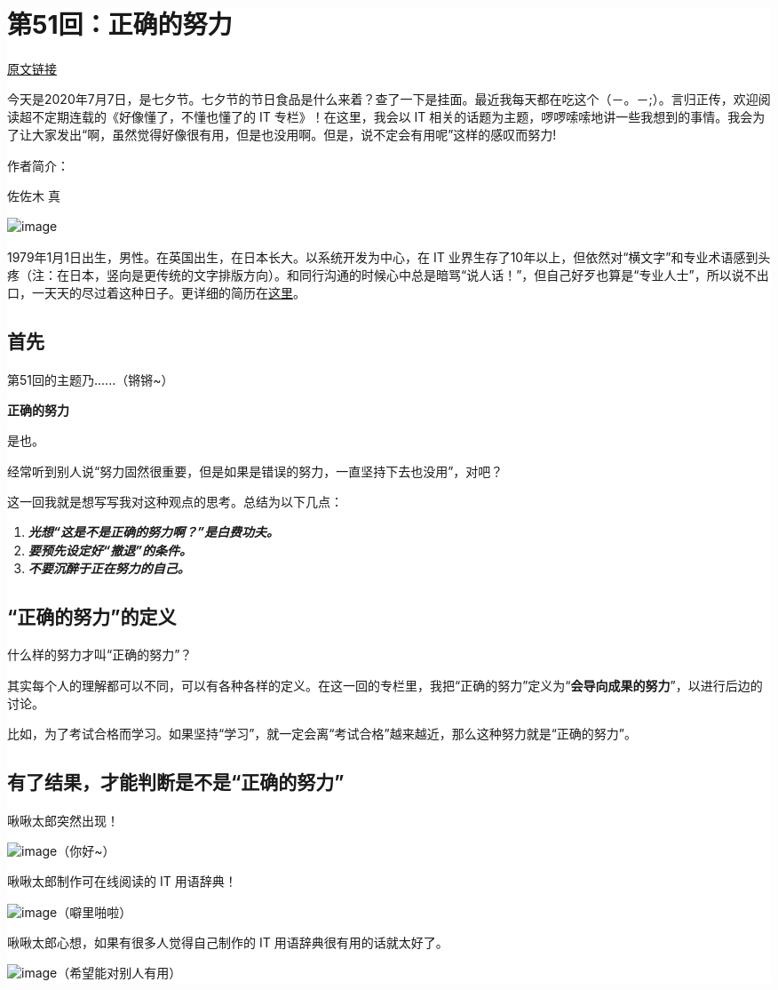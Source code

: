 # 第51回：正确的努力

[原文链接](https://wa3.i-3-i.info/column51.html)

今天是2020年7月7日，是七夕节。七夕节的节日食品是什么来着？查了一下是挂面。最近我每天都在吃这个（－。－;）。言归正传，欢迎阅读超不定期连载的《好像懂了，不懂也懂了的 IT 专栏》！在这里，我会以 IT 相关的话题为主题，啰啰嗦嗦地讲一些我想到的事情。我会为了让大家发出“啊，虽然觉得好像很有用，但是也没用啊。但是，说不定会有用呢”这样的感叹而努力!

作者简介：

佐佐木 真

![image](https://wa3.i-3-i.info/img/prof_wa3piyo.png)

1979年1月1日出生，男性。在英国出生，在日本长大。以系统开发为中心，在 IT 业界生存了10年以上，但依然对“横文字”和专业术语感到头疼（注：在日本，竖向是更传统的文字排版方向）。和同行沟通的时候心中总是暗骂“说人话！”，但自己好歹也算是“专业人士”，所以说不出口，一天天的尽过着这种日子。更详细的简历在[这里](https://i-3-i.info/index.html)。

## 首先

第51回的主题乃......（锵锵~）

**正确的努力**

是也。

经常听到别人说“努力固然很重要，但是如果是错误的努力，一直坚持下去也没用”，对吧？

这一回我就是想写写我对这种观点的思考。总结为以下几点：

1. ***光想“这是不是正确的努力啊？”是白费功夫。***
2. ***要预先设定好“撤退”的条件。***
3. ***不要沉醉于正在努力的自己。***


## “正确的努力”的定义

什么样的努力才叫“正确的努力”？

其实每个人的理解都可以不同，可以有各种各样的定义。在这一回的专栏里，我把“正确的努力”定义为“**会导向成果的努力**”，以进行后边的讨论。

比如，为了考试合格而学习。如果坚持“学习”，就一定会离“考试合格”越来越近，那么这种努力就是“正确的努力”。

## 有了结果，才能判断是不是“正确的努力”

啾啾太郎突然出现！

![image](https://wa3.i-3-i.info/img/column/c051-1.png)（你好~）

啾啾太郎制作可在线阅读的 IT 用语辞典！

![image](https://wa3.i-3-i.info/img/column/c051-2.png)（噼里啪啦）

啾啾太郎心想，如果有很多人觉得自己制作的 IT 用语辞典很有用的话就太好了。

![image](https://wa3.i-3-i.info/img/column/c051-3.png)（希望能对别人有用）
